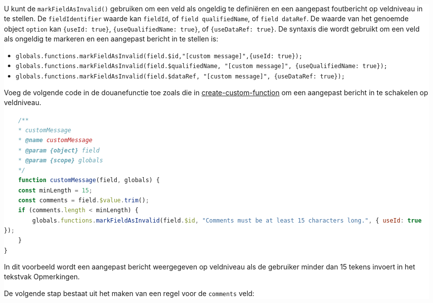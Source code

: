 U kunt de `markFieldAsInvalid()` gebruiken om een veld als ongeldig te definiëren en een aangepast foutbericht op veldniveau in te stellen. De `fieldIdentifier` waarde kan `fieldId`, of `field qualifiedName`, of `field dataRef`. De waarde van het genoemde object `option` kan `{useId: true}`, `{useQualifiedName: true}`, of `{useDataRef: true}`.
De syntaxis die wordt gebruikt om een veld als ongeldig te markeren en een aangepast bericht in te stellen is:

* `globals.functions.markFieldAsInvalid(field.$id,"[custom message]",{useId: true});`
* `globals.functions.markFieldAsInvalid(field.$qualifiedName, "[custom message]", {useQualifiedName: true});`
* `globals.functions.markFieldAsInvalid(field.$dataRef, "[custom message]", {useDataRef: true});`

Voeg de volgende code in de douanefunctie toe zoals die in [create-custom-function](#create-custom-function) om een aangepast bericht in te schakelen op veldniveau.

```javascript
    /**
    * customMessage
    * @name customMessage
    * @param {object} field
    * @param {scope} globals 
    */
    function customMessage(field, globals) {
    const minLength = 15;
    const comments = field.$value.trim();
    if (comments.length < minLength) {
        globals.functions.markFieldAsInvalid(field.$id, "Comments must be at least 15 characters long.", { useId: true });
    }
}
```

In dit voorbeeld wordt een aangepast bericht weergegeven op veldniveau als de gebruiker minder dan 15 tekens invoert in het tekstvak Opmerkingen.

De volgende stap bestaat uit het maken van een regel voor de `comments` veld:
